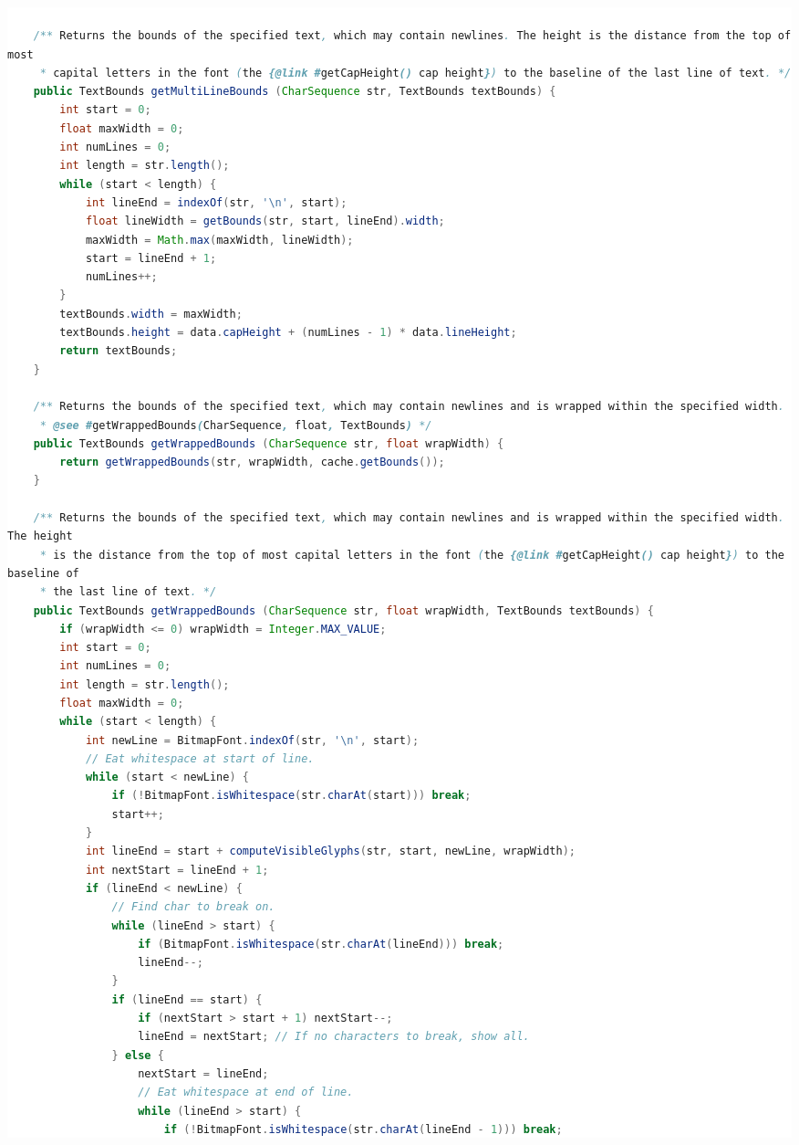 ```java

	/** Returns the bounds of the specified text, which may contain newlines. The height is the distance from the top of most
	 * capital letters in the font (the {@link #getCapHeight() cap height}) to the baseline of the last line of text. */
	public TextBounds getMultiLineBounds (CharSequence str, TextBounds textBounds) {
		int start = 0;
		float maxWidth = 0;
		int numLines = 0;
		int length = str.length();
		while (start < length) {
			int lineEnd = indexOf(str, '\n', start);
			float lineWidth = getBounds(str, start, lineEnd).width;
			maxWidth = Math.max(maxWidth, lineWidth);
			start = lineEnd + 1;
			numLines++;
		}
		textBounds.width = maxWidth;
		textBounds.height = data.capHeight + (numLines - 1) * data.lineHeight;
		return textBounds;
	}

	/** Returns the bounds of the specified text, which may contain newlines and is wrapped within the specified width.
	 * @see #getWrappedBounds(CharSequence, float, TextBounds) */
	public TextBounds getWrappedBounds (CharSequence str, float wrapWidth) {
		return getWrappedBounds(str, wrapWidth, cache.getBounds());
	}

	/** Returns the bounds of the specified text, which may contain newlines and is wrapped within the specified width. The height
	 * is the distance from the top of most capital letters in the font (the {@link #getCapHeight() cap height}) to the baseline of
	 * the last line of text. */
	public TextBounds getWrappedBounds (CharSequence str, float wrapWidth, TextBounds textBounds) {
		if (wrapWidth <= 0) wrapWidth = Integer.MAX_VALUE;
		int start = 0;
		int numLines = 0;
		int length = str.length();
		float maxWidth = 0;
		while (start < length) {
			int newLine = BitmapFont.indexOf(str, '\n', start);
			// Eat whitespace at start of line.
			while (start < newLine) {
				if (!BitmapFont.isWhitespace(str.charAt(start))) break;
				start++;
			}
			int lineEnd = start + computeVisibleGlyphs(str, start, newLine, wrapWidth);
			int nextStart = lineEnd + 1;
			if (lineEnd < newLine) {
				// Find char to break on.
				while (lineEnd > start) {
					if (BitmapFont.isWhitespace(str.charAt(lineEnd))) break;
					lineEnd--;
				}
				if (lineEnd == start) {
					if (nextStart > start + 1) nextStart--;
					lineEnd = nextStart; // If no characters to break, show all.
				} else {
					nextStart = lineEnd;
					// Eat whitespace at end of line.
					while (lineEnd > start) {
						if (!BitmapFont.isWhitespace(str.charAt(lineEnd - 1))) break;
```
